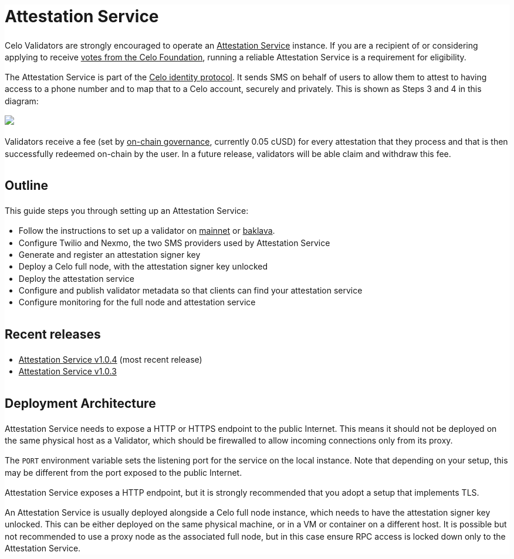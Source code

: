 # Attestation Service

Celo Validators are strongly encouraged to operate an [Attestation Service](https://github.com/celo-org/celo-monorepo/tree/master/packages/attestation-service) instance.  If you are a recipient of or considering applying to receive [votes from the Celo Foundation](celo-foundation-voting-policy.md), running a reliable Attestation Service is a requirement for eligibility.

The Attestation Service is part of the [Celo identity protocol](../celo-codebase/protocol/identity/README.md). It sends SMS on behalf of users to allow them to attest to having access to a phone number and to map that to a Celo account, securely and privately. This is shown as Steps 3 and 4 in this diagram:

![](https://storage.googleapis.com/celo-website/docs/attestations-flow.jpg)

Validators receive a fee (set by [on-chain governance](../celo-holder-guide/voting-governance.md), currently 0.05 cUSD) for every attestation that they process and that is then successfully redeemed on-chain by the user. In a future release, validators will be able claim and withdraw this fee.

## Outline

This guide steps you through setting up an Attestation Service:
* Follow the instructions to set up a validator on [mainnet](../getting-started/running-a-validator-in-mainnet.md) or [baklava](../getting-started/running-a-validator-in-baklava.md).
* Configure Twilio and Nexmo, the two SMS providers used by Attestation Service
* Generate and register an attestation signer key
* Deploy a Celo full node, with the attestation signer key unlocked
* Deploy the attestation service
* Configure and publish validator metadata so that clients can find your attestation service
* Configure monitoring for the full node and attestation service

## Recent releases

* [Attestation Service v1.0.4](https://github.com/celo-org/celo-monorepo/releases/tag/attestation-service-1-0-4) (most recent release)
* [Attestation Service v1.0.3](https://github.com/celo-org/celo-monorepo/releases/tag/attestation-service-1-0-3)

## Deployment Architecture

Attestation Service needs to expose a HTTP or HTTPS endpoint to the public Internet. This means it should not be deployed on the same physical host as a Validator, which should be firewalled to allow incoming connections only from its proxy.

The `PORT` environment variable sets the listening port for the service on the local instance. Note that depending on your setup, this may be different from the port exposed to the public Internet.

Attestation Service exposes a HTTP endpoint, but it is strongly recommended that you adopt a setup that implements TLS.

An Attestation Service is usually deployed alongside a Celo full node instance, which needs to have the attestation signer key unlocked. This can be either deployed on the same physical machine, or in a VM or container on a different host. It is possible but not recommended to use a proxy node as the associated full node, but in this case ensure RPC access is locked down only to the Attestation Service.
